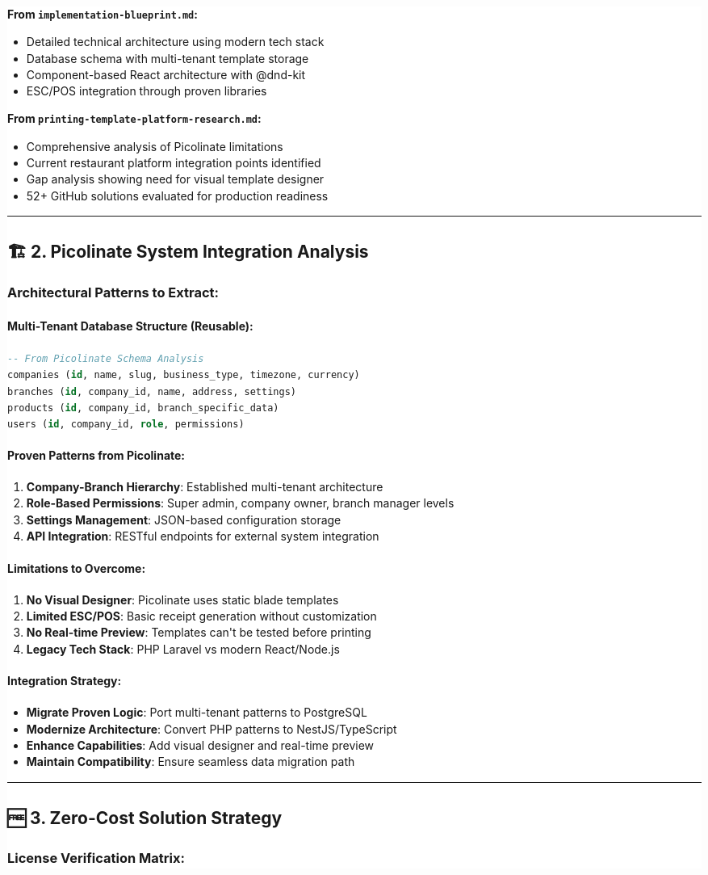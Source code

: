 **From `implementation-blueprint.md`:**
- Detailed technical architecture using modern tech stack
- Database schema with multi-tenant template storage
- Component-based React architecture with @dnd-kit
- ESC/POS integration through proven libraries

**From `printing-template-platform-research.md`:**
- Comprehensive analysis of Picolinate limitations
- Current restaurant platform integration points identified
- Gap analysis showing need for visual template designer
- 52+ GitHub solutions evaluated for production readiness

---

## 🏗️ 2. Picolinate System Integration Analysis

### Architectural Patterns to Extract:

#### Multi-Tenant Database Structure (Reusable):
```sql
-- From Picolinate Schema Analysis
companies (id, name, slug, business_type, timezone, currency)
branches (id, company_id, name, address, settings)
products (id, company_id, branch_specific_data)
users (id, company_id, role, permissions)
```

#### Proven Patterns from Picolinate:
1. **Company-Branch Hierarchy**: Established multi-tenant architecture
2. **Role-Based Permissions**: Super admin, company owner, branch manager levels
3. **Settings Management**: JSON-based configuration storage
4. **API Integration**: RESTful endpoints for external system integration

#### Limitations to Overcome:
1. **No Visual Designer**: Picolinate uses static blade templates
2. **Limited ESC/POS**: Basic receipt generation without customization
3. **No Real-time Preview**: Templates can't be tested before printing
4. **Legacy Tech Stack**: PHP Laravel vs modern React/Node.js

#### Integration Strategy:
- **Migrate Proven Logic**: Port multi-tenant patterns to PostgreSQL
- **Modernize Architecture**: Convert PHP patterns to NestJS/TypeScript
- **Enhance Capabilities**: Add visual designer and real-time preview
- **Maintain Compatibility**: Ensure seamless data migration path

---

## 🆓 3. Zero-Cost Solution Strategy

### License Verification Matrix:
